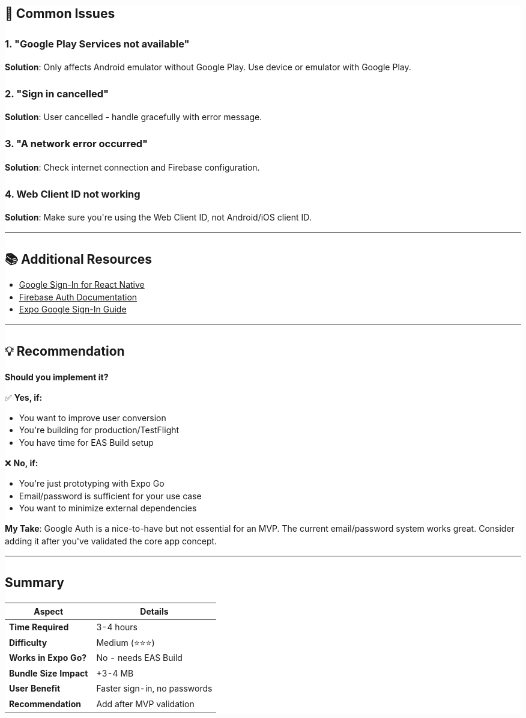 
## 🚨 Common Issues

### 1. "Google Play Services not available"
**Solution**: Only affects Android emulator without Google Play. Use device or emulator with Google Play.

### 2. "Sign in cancelled"
**Solution**: User cancelled - handle gracefully with error message.

### 3. "A network error occurred"
**Solution**: Check internet connection and Firebase configuration.

### 4. Web Client ID not working
**Solution**: Make sure you're using the Web Client ID, not Android/iOS client ID.

---

## 📚 Additional Resources

- [Google Sign-In for React Native](https://github.com/react-native-google-signin/google-signin)
- [Firebase Auth Documentation](https://firebase.google.com/docs/auth/web/google-signin)
- [Expo Google Sign-In Guide](https://docs.expo.dev/guides/google-authentication/)

---

## 💡 Recommendation

**Should you implement it?**

✅ **Yes, if:**
- You want to improve user conversion
- You're building for production/TestFlight
- You have time for EAS Build setup

❌ **No, if:**
- You're just prototyping with Expo Go
- Email/password is sufficient for your use case
- You want to minimize external dependencies

**My Take**: Google Auth is a nice-to-have but not essential for an MVP. The current email/password system works great. Consider adding it after you've validated the core app concept.

---

## Summary

| Aspect | Details |
|--------|---------|
| **Time Required** | 3-4 hours |
| **Difficulty** | Medium (⭐⭐⭐) |
| **Works in Expo Go?** | No - needs EAS Build |
| **Bundle Size Impact** | +3-4 MB |
| **User Benefit** | Faster sign-in, no passwords |
| **Recommendation** | Add after MVP validation |


